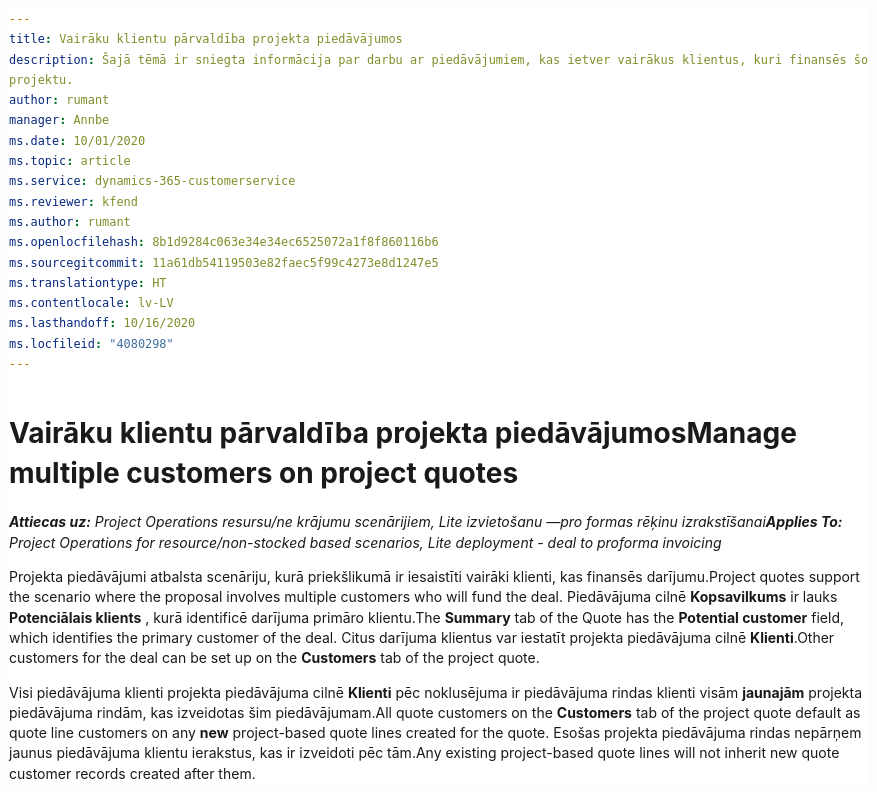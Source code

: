 ```yaml
---
title: Vairāku klientu pārvaldība projekta piedāvājumos
description: Šajā tēmā ir sniegta informācija par darbu ar piedāvājumiem, kas ietver vairākus klientus, kuri finansēs šo projektu.
author: rumant
manager: Annbe
ms.date: 10/01/2020
ms.topic: article
ms.service: dynamics-365-customerservice
ms.reviewer: kfend
ms.author: rumant
ms.openlocfilehash: 8b1d9284c063e34e34ec6525072a1f8f860116b6
ms.sourcegitcommit: 11a61db54119503e82faec5f99c4273e8d1247e5
ms.translationtype: HT
ms.contentlocale: lv-LV
ms.lasthandoff: 10/16/2020
ms.locfileid: "4080298"
---
```

# <a name="manage-multiple-customers-on-project-quotes"></a><span data-ttu-id="f46a2-103">Vairāku klientu pārvaldība projekta piedāvājumos</span><span class="sxs-lookup"><span data-stu-id="f46a2-103">Manage multiple customers on project quotes</span></span>

<span data-ttu-id="f46a2-104">_**Attiecas uz:** Project Operations resursu/ne krājumu scenārijiem, Lite izvietošanu —pro formas rēķinu izrakstīšanai_</span><span class="sxs-lookup"><span data-stu-id="f46a2-104">_**Applies To:** Project Operations for resource/non-stocked based scenarios, Lite deployment - deal to proforma invoicing_</span></span>

<span data-ttu-id="f46a2-105">Projekta piedāvājumi atbalsta scenāriju, kurā priekšlikumā ir iesaistīti vairāki klienti, kas finansēs darījumu.</span><span class="sxs-lookup"><span data-stu-id="f46a2-105">Project quotes support the scenario where the proposal involves multiple customers who will fund the deal.</span></span> <span data-ttu-id="f46a2-106">Piedāvājuma cilnē **Kopsavilkums** ir lauks **Potenciālais klients** , kurā identificē darījuma primāro klientu.</span><span class="sxs-lookup"><span data-stu-id="f46a2-106">The **Summary** tab of the Quote has the **Potential customer** field, which identifies the primary customer of the deal.</span></span> <span data-ttu-id="f46a2-107">Citus darījuma klientus var iestatīt projekta piedāvājuma cilnē **Klienti**.</span><span class="sxs-lookup"><span data-stu-id="f46a2-107">Other customers for the deal can be set up on the **Customers** tab of the project quote.</span></span>

<span data-ttu-id="f46a2-108">Visi piedāvājuma klienti projekta piedāvājuma cilnē **Klienti** pēc noklusējuma ir piedāvājuma rindas klienti visām **jaunajām** projekta piedāvājuma rindām, kas izveidotas šim piedāvājumam.</span><span class="sxs-lookup"><span data-stu-id="f46a2-108">All quote customers on the **Customers** tab of the project quote default as quote line customers on any **new** project-based quote lines created for the quote.</span></span> <span data-ttu-id="f46a2-109">Esošas projekta piedāvājuma rindas nepārņem jaunus piedāvājuma klientu ierakstus, kas ir izveidoti pēc tām.</span><span class="sxs-lookup"><span data-stu-id="f46a2-109">Any existing project-based quote lines will not inherit new quote customer records created after them.</span></span>
